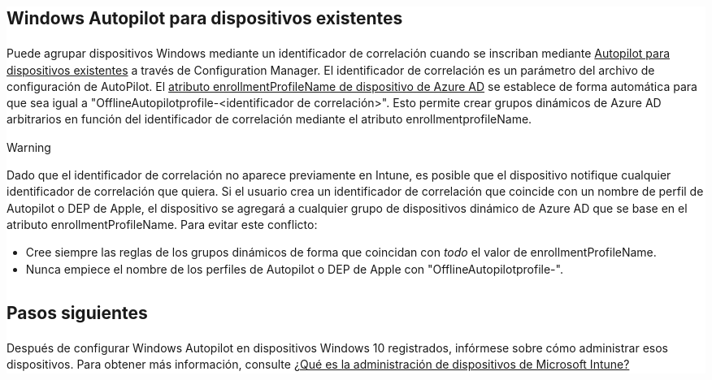 ## <a name="windows-autopilot-for-existing-devices"></a>Windows Autopilot para dispositivos existentes

Puede agrupar dispositivos Windows mediante un identificador de correlación cuando se inscriban mediante [Autopilot para dispositivos existentes](https://techcommunity.microsoft.com/t5/Windows-IT-Pro-Blog/New-Windows-Autopilot-capabilities-and-expanded-partner-support/ba-p/260430) a través de Configuration Manager. El identificador de correlación es un parámetro del archivo de configuración de AutoPilot. El [atributo enrollmentProfileName de dispositivo de Azure AD](https://docs.microsoft.com/azure/active-directory/users-groups-roles/groups-dynamic-membership#rules-for-devices) se establece de forma automática para que sea igual a "OfflineAutopilotprofile-\<identificador de correlación\>". Esto permite crear grupos dinámicos de Azure AD arbitrarios en función del identificador de correlación mediante el atributo enrollmentprofileName.

>[!WARNING] 
> Dado que el identificador de correlación no aparece previamente en Intune, es posible que el dispositivo notifique cualquier identificador de correlación que quiera. Si el usuario crea un identificador de correlación que coincide con un nombre de perfil de Autopilot o DEP de Apple, el dispositivo se agregará a cualquier grupo de dispositivos dinámico de Azure AD que se base en el atributo enrollmentProfileName. Para evitar este conflicto:
> - Cree siempre las reglas de los grupos dinámicos de forma que coincidan con *todo* el valor de enrollmentProfileName.
> - Nunca empiece el nombre de los perfiles de Autopilot o DEP de Apple con "OfflineAutopilotprofile-".

## <a name="next-steps"></a>Pasos siguientes
Después de configurar Windows Autopilot en dispositivos Windows 10 registrados, infórmese sobre cómo administrar esos dispositivos. Para obtener más información, consulte [¿Qué es la administración de dispositivos de Microsoft Intune?](https://docs.microsoft.com/intune/device-management)
